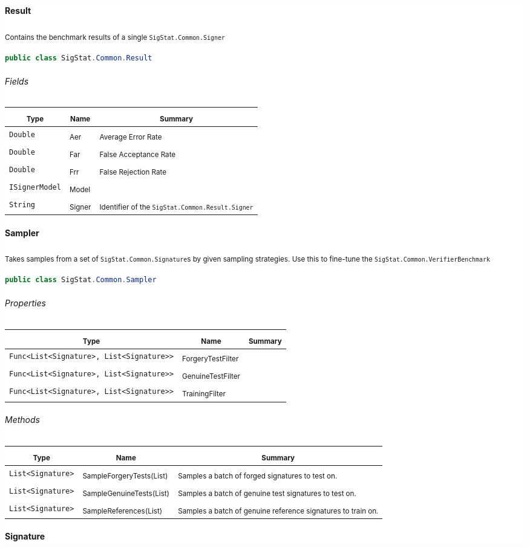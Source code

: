 
#### Result

<sub>Contains the benchmark results of a single `SigStat.Common.Signer`</sub>
```csharp
public class SigStat.Common.Result

```

###### Fields

| <sub>Type</sub> | <sub>Name</sub> | <sub>Summary</sub> | 
| --- | --- | --- | 
| `Double` | <sub>Aer</sub> | <sub>Average Error Rate</sub> | 
| `Double` | <sub>Far</sub> | <sub>False Acceptance Rate</sub> | 
| `Double` | <sub>Frr</sub> | <sub>False Rejection Rate</sub> | 
| `ISignerModel` | <sub>Model</sub> | <sub></sub> | 
| `String` | <sub>Signer</sub> | <sub>Identifier of the `SigStat.Common.Result.Signer`</sub> | 


#### Sampler

<sub>Takes samples from a set of `SigStat.Common.Signature`s by given sampling strategies.  Use this to fine-tune the `SigStat.Common.VerifierBenchmark`</sub>
```csharp
public class SigStat.Common.Sampler

```

###### Properties

| <sub>Type</sub> | <sub>Name</sub> | <sub>Summary</sub> | 
| --- | --- | --- | 
| `Func<List<Signature>, List<Signature>>` | <sub>ForgeryTestFilter</sub> | <sub></sub> | 
| `Func<List<Signature>, List<Signature>>` | <sub>GenuineTestFilter</sub> | <sub></sub> | 
| `Func<List<Signature>, List<Signature>>` | <sub>TrainingFilter</sub> | <sub></sub> | 


###### Methods

| <sub>Type</sub> | <sub>Name</sub> | <sub>Summary</sub> | 
| --- | --- | --- | 
| `List<Signature>` | <sub>SampleForgeryTests(List<Signature>)</sub> | <sub>Samples a batch of forged signatures to test on.</sub> | 
| `List<Signature>` | <sub>SampleGenuineTests(List<Signature>)</sub> | <sub>Samples a batch of genuine test signatures to test on.</sub> | 
| `List<Signature>` | <sub>SampleReferences(List<Signature>)</sub> | <sub>Samples a batch of genuine reference signatures to train on.</sub> | 


#### Signature
